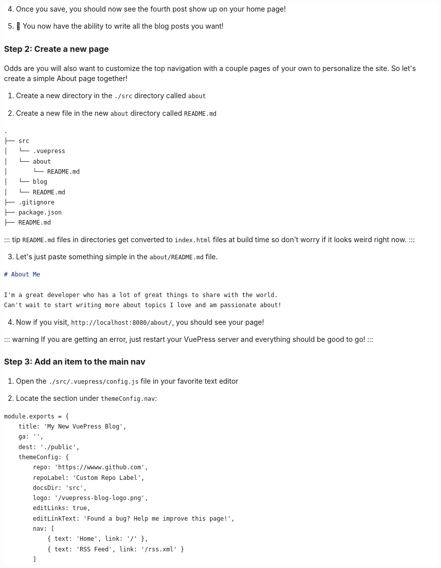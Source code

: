 ```
```

4. Once you save, you should now see the fourth post show up on your home page!

5. :confetti_ball: You now have the ability to write all the blog posts you want!

### Step 2: Create a new page

Odds are you will also want to customize the top navigation with a couple pages of your own to personalize the site. So let's create a simple About page together!

1. Create a new directory in the `./src` directory called `about`

2. Create a new file in the new `about` directory called `README.md`

```{4-5}
.
├── src
│   └── .vuepress
│   └── about
│       └── README.md
│   └── blog
│   └── README.md
├── .gitignore
├── package.json
├── README.md
```

::: tip
`README.md` files in directories get converted to `index.html` files at build time so don't worry if it looks weird right now.
:::

3. Let's just paste something simple in the `about/README.md` file.

```md
# About Me

I'm a great developer who has a lot of great things to share with the world. 
Can't wait to start writing more about topics I love and am passionate about!
```

4. Now if you visit, `http://localhost:8080/about/`, you should see your page!

::: warning
If you are getting an error, just restart your VuePress server and everything should be good to go!
:::

### Step 3: Add an item to the main nav

1. Open the `./src/.vuepress/config.js` file in your favorite text editor

2. Locate the section under `themeConfig.nav`:

```js{12-15}
module.exports = {
	title: 'My New VuePress Blog',
	ga: '',
	dest: './public',
	themeConfig: {
		repo: 'https://wwww.github.com',
		repoLabel: 'Custom Repo Label',
		docsDir: 'src',
		logo: '/vuepress-blog-logo.png',
		editLinks: true,
		editLinkText: 'Found a bug? Help me improve this page!',
		nav: [
			{ text: 'Home', link: '/' },
			{ text: 'RSS Feed', link: '/rss.xml' }
		]
```